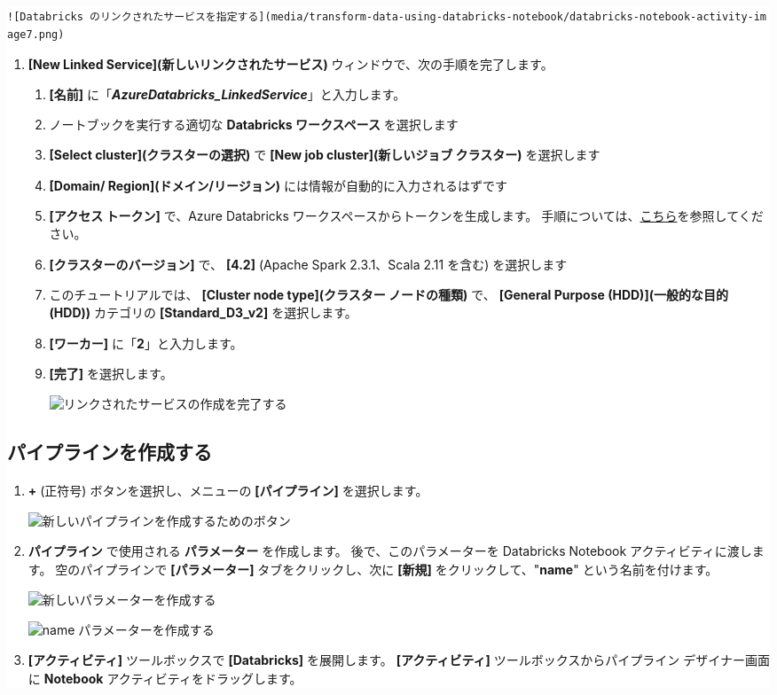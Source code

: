     ![Databricks のリンクされたサービスを指定する](media/transform-data-using-databricks-notebook/databricks-notebook-activity-image7.png)

1.  **[New Linked Service]\(新しいリンクされたサービス\)** ウィンドウで、次の手順を完了します。
    
    1.  **[名前]** に「**_AzureDatabricks\_LinkedService_**」と入力します。
    
    1.  ノートブックを実行する適切な **Databricks ワークスペース** を選択します

    1.  **[Select cluster]\(クラスターの選択)** で **[New job cluster]\(新しいジョブ クラスター)** を選択します
    
    1.  **[Domain/ Region]\(ドメイン/リージョン)** には情報が自動的に入力されるはずです

    1.  **[アクセス トークン]** で、Azure Databricks ワークスペースからトークンを生成します。 手順については、[こちら](https://docs.databricks.com/api/latest/authentication.html#generate-token)を参照してください。

    1.  **[クラスターのバージョン]** で、 **[4.2]** (Apache Spark 2.3.1、Scala 2.11 を含む) を選択します

    1.  このチュートリアルでは、 **[Cluster node type]\(クラスター ノードの種類)** で、 **[General Purpose (HDD)]\(一般的な目的 (HDD))** カテゴリの **[Standard\_D3\_v2]** を選択します。 
    
    1.  **[ワーカー]** に「**2**」と入力します。
    
    1.  **[完了]** を選択します。

        ![リンクされたサービスの作成を完了する](media/transform-data-using-databricks-notebook/new-databricks-linkedservice.png)

## <a name="create-a-pipeline"></a>パイプラインを作成する

1.  **+** (正符号) ボタンを選択し、メニューの **[パイプライン]** を選択します。

    ![新しいパイプラインを作成するためのボタン](media/transform-data-using-databricks-notebook/databricks-notebook-activity-image9.png)

1.  **パイプライン** で使用される **パラメーター** を作成します。 後で、このパラメーターを Databricks Notebook アクティビティに渡します。 空のパイプラインで **[パラメーター]** タブをクリックし、次に **[新規]** をクリックして、"**name**" という名前を付けます。

    ![新しいパラメーターを作成する](media/transform-data-using-databricks-notebook/databricks-notebook-activity-image10.png)

    ![name パラメーターを作成する](media/transform-data-using-databricks-notebook/databricks-notebook-activity-image11.png)

1.  **[アクティビティ]** ツールボックスで **[Databricks]** を展開します。 **[アクティビティ]** ツールボックスからパイプライン デザイナー画面に **Notebook** アクティビティをドラッグします。
